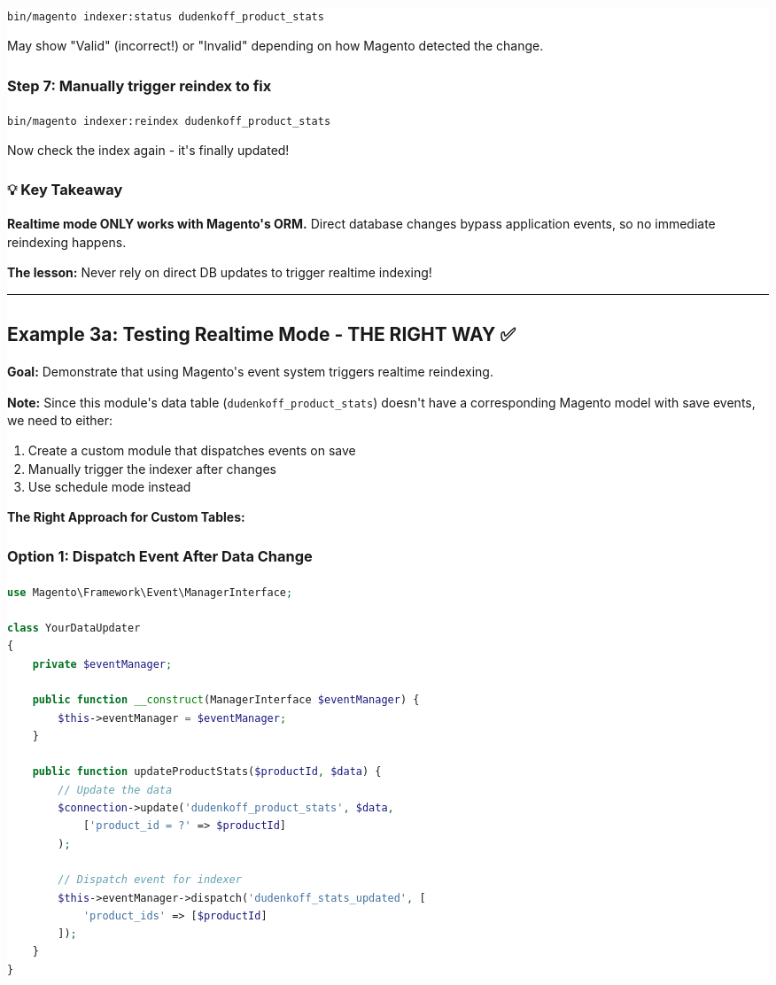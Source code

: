```bash
bin/magento indexer:status dudenkoff_product_stats
```

May show "Valid" (incorrect!) or "Invalid" depending on how Magento detected the change.

### Step 7: Manually trigger reindex to fix

```bash
bin/magento indexer:reindex dudenkoff_product_stats
```

Now check the index again - it's finally updated!

### 💡 Key Takeaway

**Realtime mode ONLY works with Magento's ORM.** Direct database changes bypass application events, so no immediate reindexing happens.

**The lesson:** Never rely on direct DB updates to trigger realtime indexing!

---

## Example 3a: Testing Realtime Mode - THE RIGHT WAY ✅

**Goal:** Demonstrate that using Magento's event system triggers realtime reindexing.

**Note:** Since this module's data table (`dudenkoff_product_stats`) doesn't have a corresponding Magento model with save events, we need to either:
1. Create a custom module that dispatches events on save
2. Manually trigger the indexer after changes
3. Use schedule mode instead

**The Right Approach for Custom Tables:**

### Option 1: Dispatch Event After Data Change

```php
use Magento\Framework\Event\ManagerInterface;

class YourDataUpdater
{
    private $eventManager;
    
    public function __construct(ManagerInterface $eventManager) {
        $this->eventManager = $eventManager;
    }
    
    public function updateProductStats($productId, $data) {
        // Update the data
        $connection->update('dudenkoff_product_stats', $data, 
            ['product_id = ?' => $productId]
        );
        
        // Dispatch event for indexer
        $this->eventManager->dispatch('dudenkoff_stats_updated', [
            'product_ids' => [$productId]
        ]);
    }
}
```

